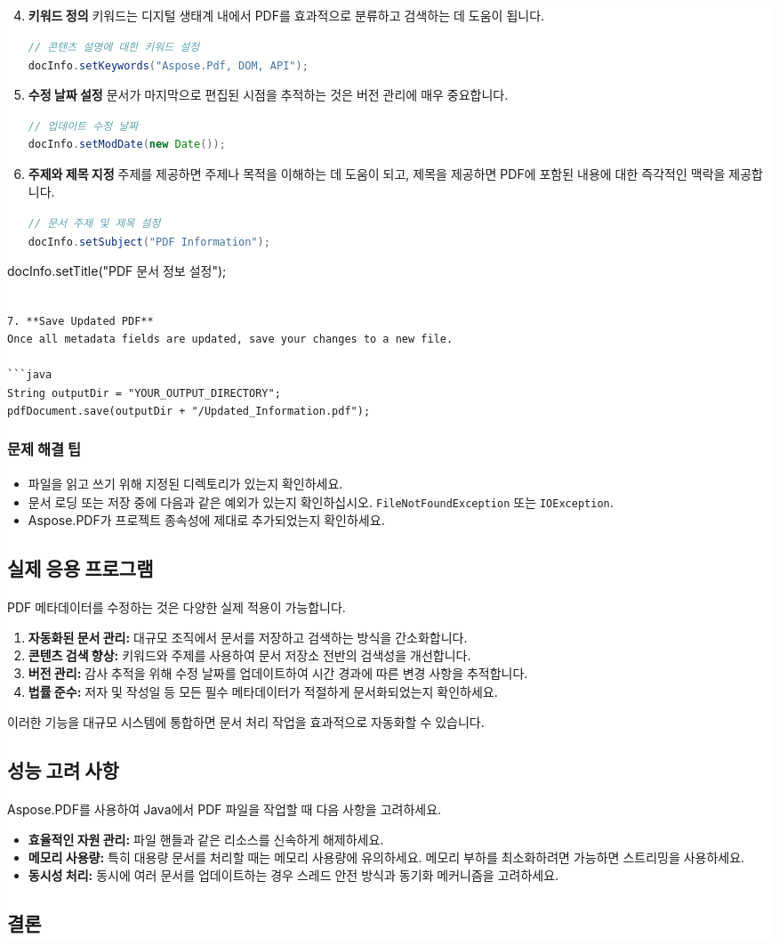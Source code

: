 4. **키워드 정의**
   키워드는 디지털 생태계 내에서 PDF를 효과적으로 분류하고 검색하는 데 도움이 됩니다.

   ```java
   // 콘텐츠 설명에 대한 키워드 설정
   docInfo.setKeywords("Aspose.Pdf, DOM, API");
   ```

5. **수정 날짜 설정**
   문서가 마지막으로 편집된 시점을 추적하는 것은 버전 관리에 매우 중요합니다.

   ```java
   // 업데이트 수정 날짜
   docInfo.setModDate(new Date());
   ```

6. **주제와 제목 지정**
   주제를 제공하면 주제나 목적을 이해하는 데 도움이 되고, 제목을 제공하면 PDF에 포함된 내용에 대한 즉각적인 맥락을 제공합니다.

   ```java
   // 문서 주제 및 제목 설정
   docInfo.setSubject("PDF Information");
docInfo.setTitle("PDF 문서 정보 설정");
   ```

7. **Save Updated PDF**
   Once all metadata fields are updated, save your changes to a new file.

   ```java
   String outputDir = "YOUR_OUTPUT_DIRECTORY";
pdfDocument.save(outputDir + "/Updated_Information.pdf");
   ```

### 문제 해결 팁
- 파일을 읽고 쓰기 위해 지정된 디렉토리가 있는지 확인하세요.
- 문서 로딩 또는 저장 중에 다음과 같은 예외가 있는지 확인하십시오. `FileNotFoundException` 또는 `IOException`.
- Aspose.PDF가 프로젝트 종속성에 제대로 추가되었는지 확인하세요.

## 실제 응용 프로그램

PDF 메타데이터를 수정하는 것은 다양한 실제 적용이 가능합니다.

1. **자동화된 문서 관리:** 대규모 조직에서 문서를 저장하고 검색하는 방식을 간소화합니다.
2. **콘텐츠 검색 향상:** 키워드와 주제를 사용하여 문서 저장소 전반의 검색성을 개선합니다.
3. **버전 관리:** 감사 추적을 위해 수정 날짜를 업데이트하여 시간 경과에 따른 변경 사항을 추적합니다.
4. **법률 준수:** 저자 및 작성일 등 모든 필수 메타데이터가 적절하게 문서화되었는지 확인하세요.

이러한 기능을 대규모 시스템에 통합하면 문서 처리 작업을 효과적으로 자동화할 수 있습니다.

## 성능 고려 사항

Aspose.PDF를 사용하여 Java에서 PDF 파일을 작업할 때 다음 사항을 고려하세요.
- **효율적인 자원 관리:** 파일 핸들과 같은 리소스를 신속하게 해제하세요.
- **메모리 사용량:** 특히 대용량 문서를 처리할 때는 메모리 사용량에 유의하세요. 메모리 부하를 최소화하려면 가능하면 스트리밍을 사용하세요.
- **동시성 처리:** 동시에 여러 문서를 업데이트하는 경우 스레드 안전 방식과 동기화 메커니즘을 고려하세요.

## 결론
